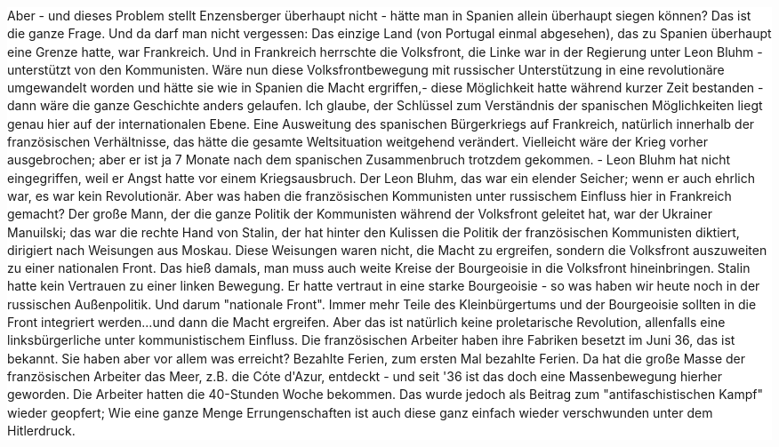 Aber - und dieses Problem stellt Enzensberger überhaupt nicht - hätte man in Spanien allein überhaupt siegen können? Das ist die ganze Frage. Und da darf man nicht vergessen: Das einzige Land (von Portugal einmal abgesehen), das zu Spanien überhaupt eine Grenze hatte, war Frankreich. Und in Frankreich herrschte die Volksfront, die Linke war in der Regierung unter Leon Bluhm - unterstützt von den Kommunis­ten. Wäre nun diese Volksfrontbewegung mit russischer Un­terstützung in eine revolutionäre umgewandelt worden und hätte sie wie in Spanien die Macht ergriffen,- diese Möglichkeit hatte während kurzer Zeit bestanden - dann wäre die ganze Geschichte anders gelaufen. Ich glaube, der Schlüssel zum Verständnis der spanischen Möglichkeiten liegt genau hier auf der internationalen Ebene. Eine Ausweitung des spanischen Bürgerkriegs auf Frankreich, natürlich innerhalb der französischen Verhältnisse, das hätte die gesamte Weltsituation weitgehend verändert. Vielleicht wäre der Krieg vor­her ausgebrochen; aber er ist ja 7 Monate nach dem spanischen Zusammenbruch trotzdem gekommen. - Leon Bluhm hat nicht eingegriffen, weil er Angst hatte vor einem Kriegsausbruch. Der Leon Bluhm, das war ein elender Seicher; wenn er auch ehrlich war, es war kein Revolutionär. Aber was haben die französischen Kommunisten unter russischem Einfluss hier in Frankreich gemacht? Der große Mann, der die ganze Poli­tik der Kommunisten während der Volksfront geleitet hat, war der Ukrainer Manuilski; das war die rechte Hand von Stalin, der hat hinter den Kulissen die Politik der französischen Kommunisten diktiert, dirigiert nach Weisungen aus Moskau. Diese Weisungen waren nicht, die Macht zu ergreifen, son­dern die Volksfront auszuweiten zu einer nationalen Front. Das hieß damals, man muss auch weite Kreise der Bourgeoisie in die Volksfront hineinbringen. Stalin hatte kein Vertrau­en zu einer linken Bewegung. Er hatte vertraut in eine starke Bourgeoisie - so was haben wir heute noch in der russi­schen Außenpolitik. Und darum "nationale Front". Immer mehr Teile des Kleinbürgertums und der Bourgeoisie sollten in die Front integriert werden...und dann die Macht ergreifen. Aber das ist natürlich keine proletarische Revolution, allenfalls eine linksbürgerliche unter kommunistischem Einfluss. Die französischen Arbeiter haben ihre Fabriken besetzt im Juni 36, das ist bekannt. Sie haben aber vor allem was er­reicht? Bezahlte Ferien, zum ersten Mal bezahlte Ferien. Da hat die große Masse der französischen Arbeiter das Meer, z.B. die Cóte d'Azur, entdeckt - und seit '36 ist das doch eine Massenbewegung hierher geworden. Die Arbeiter hatten die 40-Stunden Woche bekommen. Das wurde jedoch als Beitrag zum "antifaschistischen Kampf" wieder geopfert; Wie eine ganze Menge Errungenschaften ist auch diese ganz einfach wieder verschwunden unter dem Hitlerdruck.
